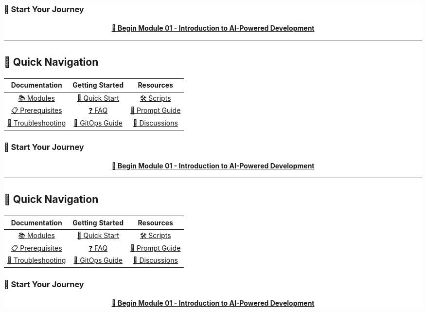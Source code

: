 </div>

### 🎯 Start Your Journey

<div align="center">

[**🚀 Begin Module 01 - Introduction to AI-Powered Development**](modules/module-01/README.md)

</div>

---

## 🔗 Quick Navigation

<div align="center">

| Documentation | Getting Started | Resources |
|:-------------:|:---------------:|:---------:|
| [📚 Modules](modules/README.md) | [🚀 Quick Start](QUICKSTART.md) | [🛠️ Scripts](scripts/README.md) |
| [📋 Prerequisites](PREREQUISITES.md) | [❓ FAQ](FAQ.md) | [📝 Prompt Guide](PROMPT-GUIDE.md) |
| [🔧 Troubleshooting](TROUBLESHOOTING.md) | [🔄 GitOps Guide](GITOPS-GUIDE.md) | [💬 Discussions](https://github.com/paulasilvatech/Mastery-AI-Apps-Dev/discussions) |

</div>

### 🎯 Start Your Journey

<div align="center">

[**🚀 Begin Module 01 - Introduction to AI-Powered Development**](modules/module-01/README.md)

</div>

---

## 🔗 Quick Navigation

<div align="center">

| Documentation | Getting Started | Resources |
|:-------------:|:---------------:|:---------:|
| [📚 Modules](modules/README.md) | [🚀 Quick Start](QUICKSTART.md) | [🛠️ Scripts](scripts/README.md) |
| [📋 Prerequisites](PREREQUISITES.md) | [❓ FAQ](FAQ.md) | [📝 Prompt Guide](PROMPT-GUIDE.md) |
| [🔧 Troubleshooting](TROUBLESHOOTING.md) | [🔄 GitOps Guide](GITOPS-GUIDE.md) | [💬 Discussions](https://github.com/paulasilvatech/Mastery-AI-Apps-Dev/discussions) |

</div>

### 🎯 Start Your Journey

<div align="center">

[**🚀 Begin Module 01 - Introduction to AI-Powered Development**](modules/module-01/README.md)
